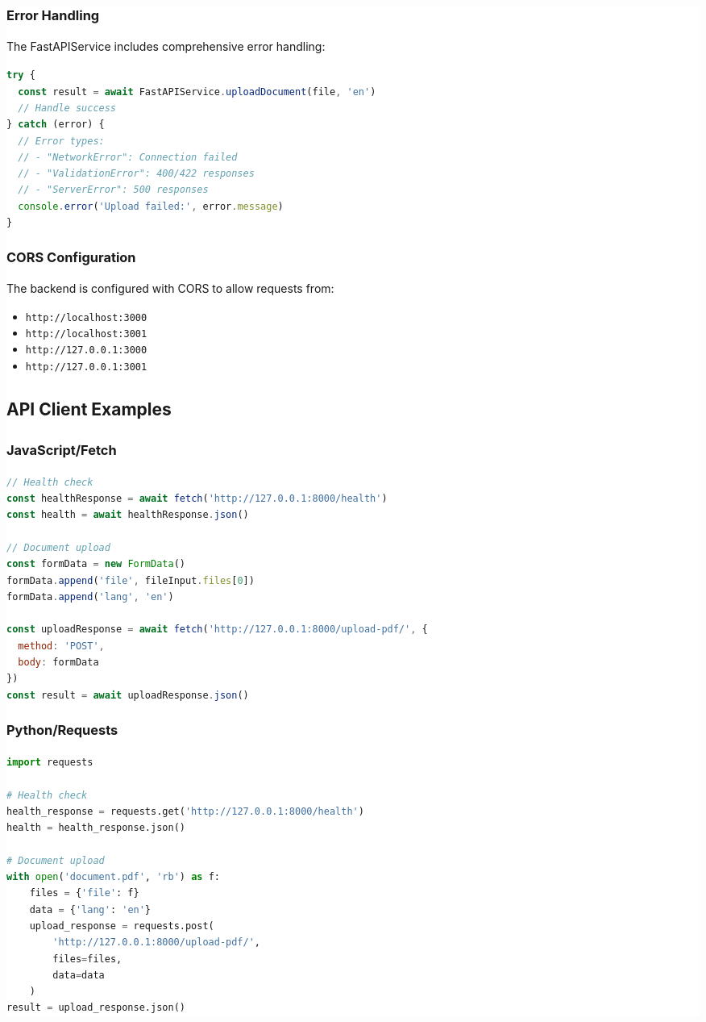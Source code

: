 ### Error Handling

The FastAPIService includes comprehensive error handling:

```typescript
try {
  const result = await FastAPIService.uploadDocument(file, 'en')
  // Handle success
} catch (error) {
  // Error types:
  // - "NetworkError": Connection failed
  // - "ValidationError": 400/422 responses
  // - "ServerError": 500 responses
  console.error('Upload failed:', error.message)
}
```

### CORS Configuration

The backend is configured with CORS to allow requests from:
- `http://localhost:3000`
- `http://localhost:3001` 
- `http://127.0.0.1:3000`
- `http://127.0.0.1:3001`

## API Client Examples

### JavaScript/Fetch
```javascript
// Health check
const healthResponse = await fetch('http://127.0.0.1:8000/health')
const health = await healthResponse.json()

// Document upload
const formData = new FormData()
formData.append('file', fileInput.files[0])
formData.append('lang', 'en')

const uploadResponse = await fetch('http://127.0.0.1:8000/upload-pdf/', {
  method: 'POST',
  body: formData
})
const result = await uploadResponse.json()
```

### Python/Requests
```python
import requests

# Health check
health_response = requests.get('http://127.0.0.1:8000/health')
health = health_response.json()

# Document upload
with open('document.pdf', 'rb') as f:
    files = {'file': f}
    data = {'lang': 'en'}
    upload_response = requests.post(
        'http://127.0.0.1:8000/upload-pdf/',
        files=files,
        data=data
    )
result = upload_response.json()
```